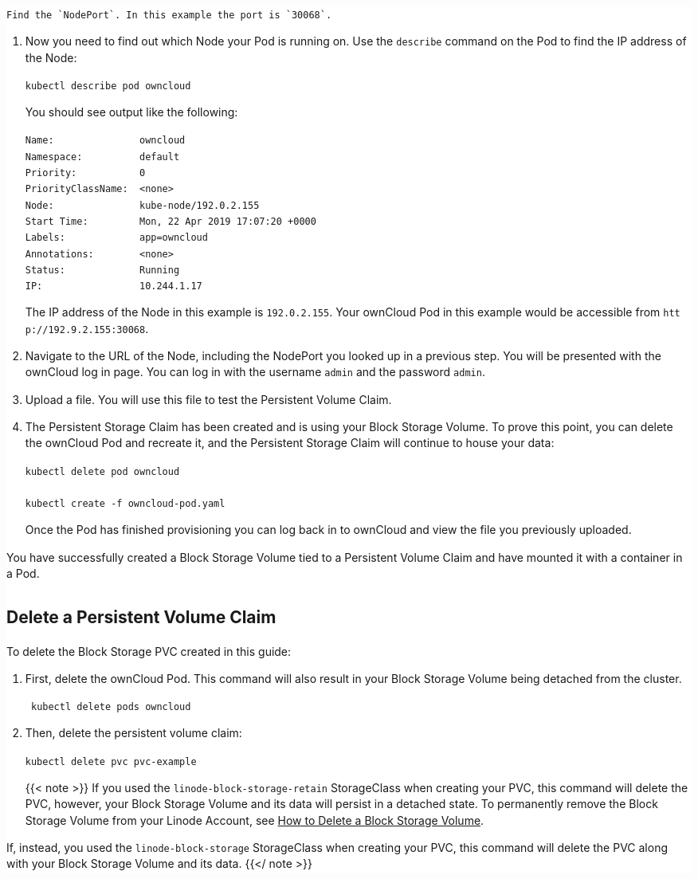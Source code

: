     Find the `NodePort`. In this example the port is `30068`.

1.  Now you need to find out which Node your Pod is running on. Use the `describe` command on the Pod to find the IP address of the Node:

        kubectl describe pod owncloud

    You should see output like the following:

        Name:               owncloud
        Namespace:          default
        Priority:           0
        PriorityClassName:  <none>
        Node:               kube-node/192.0.2.155
        Start Time:         Mon, 22 Apr 2019 17:07:20 +0000
        Labels:             app=owncloud
        Annotations:        <none>
        Status:             Running
        IP:                 10.244.1.17

    The IP address of the Node in this example is `192.0.2.155`. Your ownCloud Pod in this example would be accessible from `http://192.9.2.155:30068`.

1.  Navigate to the URL of the Node, including the NodePort you looked up in a previous step. You will be presented with the ownCloud log in page. You can log in with the username `admin` and the password `admin`.

1.  Upload a file. You will use this file to test the Persistent Volume Claim.

1.  The Persistent Storage Claim has been created and is using your Block Storage Volume. To prove this point, you can delete the ownCloud Pod and recreate it, and the Persistent Storage Claim will continue to house your data:

        kubectl delete pod owncloud

        kubectl create -f owncloud-pod.yaml

    Once the Pod has finished provisioning you can log back in to ownCloud and view the file you previously uploaded.

You have successfully created a Block Storage Volume tied to a Persistent Volume Claim and have mounted it with a container in a Pod.

## Delete a Persistent Volume Claim

To delete the Block Storage PVC created in this guide:

1. First, delete the ownCloud Pod. This command will also result in your Block Storage Volume being detached from the cluster.

        kubectl delete pods owncloud

1.  Then, delete the persistent volume claim:

        kubectl delete pvc pvc-example

    {{< note >}}
If you used the `linode-block-storage-retain` StorageClass when creating your PVC, this command will delete the PVC, however, your Block Storage Volume and its data will persist in a detached state. To permanently remove the Block Storage Volume from your Linode Account, see [How to Delete a Block Storage Volume](/docs/platform/block-storage/how-to-use-block-storage-with-your-linode/#how-to-delete-a-block-storage-volume).

If, instead, you used the `linode-block-storage` StorageClass when creating your PVC, this command will delete the PVC along with your Block Storage Volume and its data.
    {{</ note >}}
